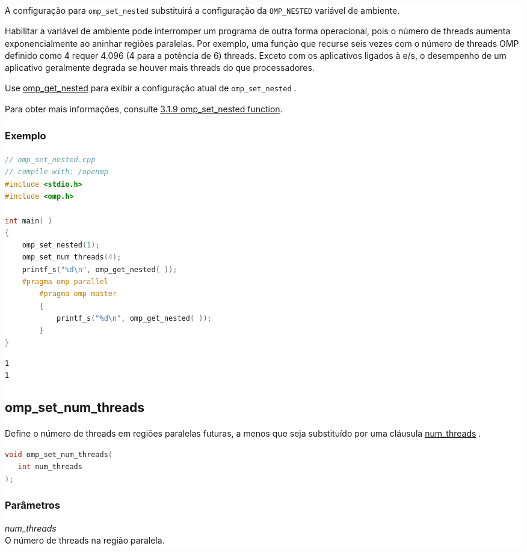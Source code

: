 A configuração para `omp_set_nested` substituirá a configuração da `OMP_NESTED` variável de ambiente.

Habilitar a variável de ambiente pode interromper um programa de outra forma operacional, pois o número de threads aumenta exponencialmente ao aninhar regiões paralelas. Por exemplo, uma função que recurse seis vezes com o número de threads OMP definido como 4 requer 4.096 (4 para a potência de 6) threads. Exceto com os aplicativos ligados à e/s, o desempenho de um aplicativo geralmente degrada se houver mais threads do que processadores.

Use [omp_get_nested](#omp-get-nested) para exibir a configuração atual de `omp_set_nested` .

Para obter mais informações, consulte [3.1.9 omp_set_nested function](../3-run-time-library-functions.md#319-omp_set_nested-function).

### <a name="example"></a>Exemplo

```cpp
// omp_set_nested.cpp
// compile with: /openmp
#include <stdio.h>
#include <omp.h>

int main( )
{
    omp_set_nested(1);
    omp_set_num_threads(4);
    printf_s("%d\n", omp_get_nested( ));
    #pragma omp parallel
        #pragma omp master
        {
            printf_s("%d\n", omp_get_nested( ));
        }
}
```

```Output
1
1
```

## <a name="omp_set_num_threads"></a><a name="omp-set-num-threads"></a> omp_set_num_threads

Define o número de threads em regiões paralelas futuras, a menos que seja substituído por uma cláusula [num_threads](openmp-clauses.md#num-threads) .

```cpp
void omp_set_num_threads(
   int num_threads
);
```

### <a name="parameters"></a>Parâmetros

*num_threads*<br/>
O número de threads na região paralela.

